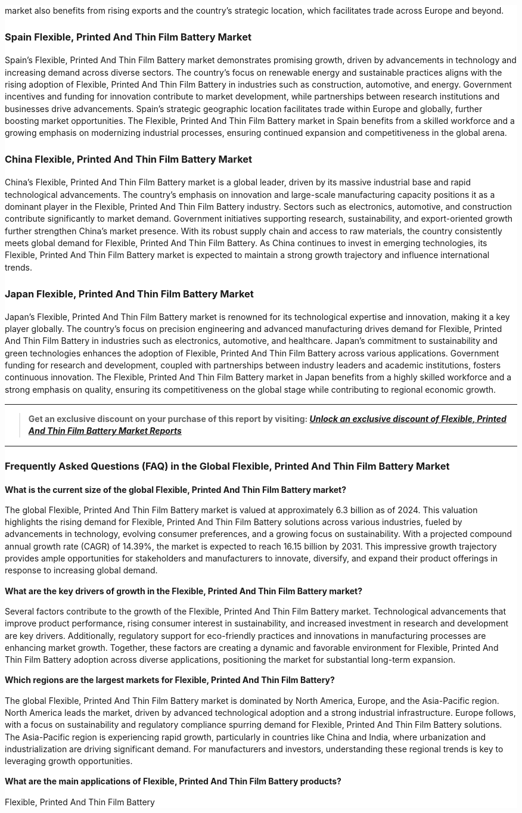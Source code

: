 market also benefits from rising exports and the country&rsquo;s strategic location, which facilitates trade across Europe and beyond.</p><h3>Spain Flexible, Printed And Thin Film Battery Market</h3><p>Spain&rsquo;s Flexible, Printed And Thin Film Battery market demonstrates promising growth, driven by advancements in technology and increasing demand across diverse sectors. The country&rsquo;s focus on renewable energy and sustainable practices aligns with the rising adoption of Flexible, Printed And Thin Film Battery in industries such as construction, automotive, and energy. Government incentives and funding for innovation contribute to market development, while partnerships between research institutions and businesses drive advancements. Spain&rsquo;s strategic geographic location facilitates trade within Europe and globally, further boosting market opportunities. The Flexible, Printed And Thin Film Battery market in Spain benefits from a skilled workforce and a growing emphasis on modernizing industrial processes, ensuring continued expansion and competitiveness in the global arena.</p><h3>China Flexible, Printed And Thin Film Battery Market</h3><p>China&rsquo;s Flexible, Printed And Thin Film Battery market is a global leader, driven by its massive industrial base and rapid technological advancements. The country&rsquo;s emphasis on innovation and large-scale manufacturing capacity positions it as a dominant player in the Flexible, Printed And Thin Film Battery industry. Sectors such as electronics, automotive, and construction contribute significantly to market demand. Government initiatives supporting research, sustainability, and export-oriented growth further strengthen China&rsquo;s market presence. With its robust supply chain and access to raw materials, the country consistently meets global demand for Flexible, Printed And Thin Film Battery. As China continues to invest in emerging technologies, its Flexible, Printed And Thin Film Battery market is expected to maintain a strong growth trajectory and influence international trends.</p><h3>Japan Flexible, Printed And Thin Film Battery Market</h3><p>Japan&rsquo;s Flexible, Printed And Thin Film Battery market is renowned for its technological expertise and innovation, making it a key player globally. The country&rsquo;s focus on precision engineering and advanced manufacturing drives demand for Flexible, Printed And Thin Film Battery in industries such as electronics, automotive, and healthcare. Japan&rsquo;s commitment to sustainability and green technologies enhances the adoption of Flexible, Printed And Thin Film Battery across various applications. Government funding for research and development, coupled with partnerships between industry leaders and academic institutions, fosters continuous innovation. The Flexible, Printed And Thin Film Battery market in Japan benefits from a highly skilled workforce and a strong emphasis on quality, ensuring its competitiveness on the global stage while contributing to regional economic growth.</p><hr /><blockquote><p><strong>Get an exclusive discount on your purchase of this report by visiting: <em><a href="://marketresearchpulse.com/ask-for-discount/94377?utm_source=Github&amp;utm_medium=0110">Unlock an exclusive discount of Flexible, Printed And Thin Film Battery Market Reports</a></em>&nbsp;</strong></p></blockquote><hr /><h3>Frequently Asked Questions (FAQ) in the Global Flexible, Printed And Thin Film Battery Market</h3><p><strong>What is the current size of the global Flexible, Printed And Thin Film Battery market?</strong></p><p>The global Flexible, Printed And Thin Film Battery market is valued at approximately 6.3 billion as of 2024. This valuation highlights the rising demand for Flexible, Printed And Thin Film Battery solutions across various industries, fueled by advancements in technology, evolving consumer preferences, and a growing focus on sustainability. With a projected compound annual growth rate (CAGR) of 14.39%, the market is expected to reach 16.15 billion by 2031. This impressive growth trajectory provides ample opportunities for stakeholders and manufacturers to innovate, diversify, and expand their product offerings in response to increasing global demand.</p><p><strong>What are the key drivers of growth in the Flexible, Printed And Thin Film Battery market?</strong></p><p>Several factors contribute to the growth of the Flexible, Printed And Thin Film Battery market. Technological advancements that improve product performance, rising consumer interest in sustainability, and increased investment in research and development are key drivers. Additionally, regulatory support for eco-friendly practices and innovations in manufacturing processes are enhancing market growth. Together, these factors are creating a dynamic and favorable environment for Flexible, Printed And Thin Film Battery adoption across diverse applications, positioning the market for substantial long-term expansion.</p><p><strong>Which regions are the largest markets for Flexible, Printed And Thin Film Battery?</strong></p><p>The global Flexible, Printed And Thin Film Battery market is dominated by North America, Europe, and the Asia-Pacific region. North America leads the market, driven by advanced technological adoption and a strong industrial infrastructure. Europe follows, with a focus on sustainability and regulatory compliance spurring demand for Flexible, Printed And Thin Film Battery solutions. The Asia-Pacific region is experiencing rapid growth, particularly in countries like China and India, where urbanization and industrialization are driving significant demand. For manufacturers and investors, understanding these regional trends is key to leveraging growth opportunities.</p><p><strong>What are the main applications of Flexible, Printed And Thin Film Battery products?</strong></p><p>Flexible, Printed And Thin Film Battery